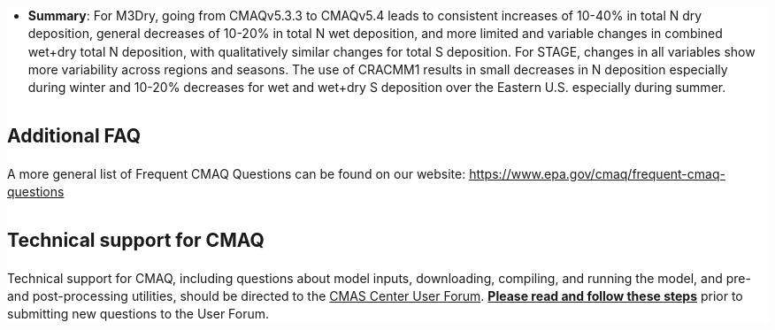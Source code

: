 * **Summary**: For M3Dry, going from CMAQv5.3.3 to CMAQv5.4 leads to consistent increases of 10-40% in total N dry deposition, general decreases of 10-20% in total N wet deposition, and more limited and variable changes in combined wet+dry total N deposition, with qualitatively similar changes for total S deposition. For STAGE, changes in all variables show more variability across regions and seasons. The use of CRACMM1 results in small decreases in N deposition especially during winter and 10-20% decreases for wet and wet+dry S deposition over the Eastern U.S. especially during summer.

<a id=additional_faq></a>
## Additional FAQ
A more general list of Frequent CMAQ Questions can be found on our website: https://www.epa.gov/cmaq/frequent-cmaq-questions

<a id=tech_support></a>
## Technical support for CMAQ
Technical support for CMAQ, including questions about model inputs, downloading, compiling, and running the model, 
and pre- and post-processing utilities, should be directed to the [CMAS Center User Forum](https://forum.cmascenter.org/). 
 [**Please read and follow these steps**](https://forum.cmascenter.org/t/please-read-before-posting/1321) prior to submitting new questions to the User Forum.
